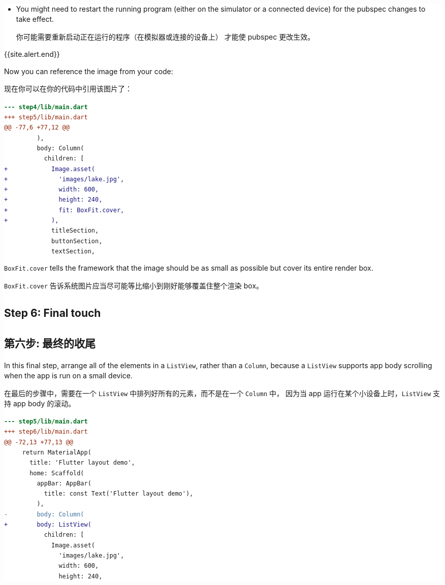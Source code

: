   * You might need to restart the running program
    (either on the simulator or a connected device) for the
    pubspec changes to take effect.

    你可能需要重新启动正在运行的程序（在模拟器或连接的设备上）
    才能使 pubspec 更改生效。

{{site.alert.end}}

Now you can reference the image from your code:

现在你可以在你的代码中引用该图片了：

<?code-excerpt "{step4,step5}/lib/main.dart"?>
```diff
--- step4/lib/main.dart
+++ step5/lib/main.dart
@@ -77,6 +77,12 @@
         ),
         body: Column(
           children: [
+            Image.asset(
+              'images/lake.jpg',
+              width: 600,
+              height: 240,
+              fit: BoxFit.cover,
+            ),
             titleSection,
             buttonSection,
             textSection,
```

`BoxFit.cover` tells the framework that the image should
be as small as possible but cover its entire render box.

`BoxFit.cover` 告诉系统图片应当尽可能等比缩小到刚好能够覆盖住整个渲染 box。

## Step 6: Final touch

## 第六步: 最终的收尾

In this final step, arrange all of the elements in a
`ListView`, rather than a `Column`, because a
`ListView` supports app body scrolling when the app is run
on a small device.

在最后的步骤中，需要在一个 `ListView` 中排列好所有的元素，而不是在一个 `Column` 中，
因为当 app 运行在某个小设备上时，`ListView` 支持 app body 的滚动。

<?code-excerpt "{step5,step6}/lib/main.dart" diff-u="6" from="return MaterialApp"?>
```diff
--- step5/lib/main.dart
+++ step6/lib/main.dart
@@ -72,13 +77,13 @@
     return MaterialApp(
       title: 'Flutter layout demo',
       home: Scaffold(
         appBar: AppBar(
           title: const Text('Flutter layout demo'),
         ),
-        body: Column(
+        body: ListView(
           children: [
             Image.asset(
               'images/lake.jpg',
               width: 600,
               height: 240,
```